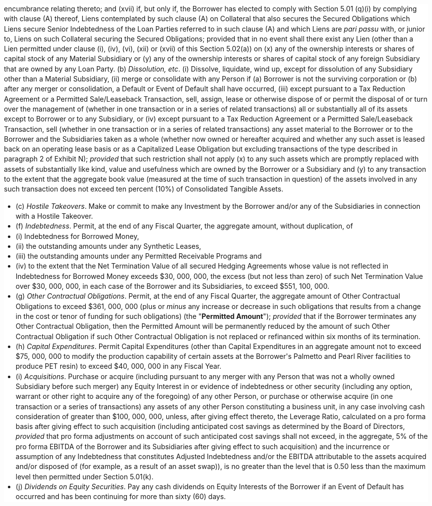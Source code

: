 encumbrance relating thereto; and (xvii) if,  but only if,  the Borrower has elected to comply with Section 5.01 (q)(i) by complying with clause (A) thereof,  Liens contemplated by such clause (A) on Collateral that also secures the Secured Obligations which Liens secure Senior Indebtedness of the Loan Parties referred to in such clause (A) and which Liens are *pari passu* with,  or junior to,  Liens on such Collateral securing the Secured Obligations; provided that in no event shall there exist any Lien (other than a Lien permitted under clause (i),  (iv),  (vi),  (xii) or (xvii) of this Section 5.02(a)) on (x) any of the ownership interests or shares of capital stock of any Material Subsidiary or (y) any of the ownership interests or shares of capital stock of any foreign Subsidiary that are owned by any Loan Party. (b) *Dissolution,  etc*. (i) Dissolve,  liquidate,  wind up,  except for dissolution of any Subsidiary other than a Material Subsidiary,  (ii) merge or consolidate with any Person if (a) Borrower is not the surviving corporation or (b) after any merger or consolidation,  a Default or Event of Default shall have occurred,  (iii) except pursuant to a Tax Reduction Agreement or a Permitted Sale/Leaseback Transaction,  sell,  assign,  lease or otherwise dispose of or permit the disposal of or turn over the management of (whether in one transaction or in a series of related transactions) all or substantially all of its assets except to Borrower or to any Subsidiary,  or (iv) except pursuant to a Tax Reduction Agreement or a Permitted Sale/Leaseback Transaction,  sell (whether in one transaction or in a series of related transactions) any asset material to the Borrower or to the Borrower and the Subsidiaries taken as a whole (whether now owned or hereafter acquired and whether any such asset is leased back on an operating lease basis or as a Capitalized Lease Obligation but excluding transactions of the type described in paragraph 2 of Exhibit N); *provided* that such restriction shall not apply (x) to any such assets which are promptly replaced with assets of substantially like kind,  value and usefulness which are owned by the Borrower or a Subsidiary and (y) to any transaction to the extent that the aggregate book value (measured at the time of such transaction in question) of the assets involved in any such transaction does not exceed ten percent (10%) of Consolidated Tangible Assets.

- (c) *Hostile Takeovers*. Make or commit to make any Investment by the Borrower and/or any of the Subsidiaries in connection with a Hostile Takeover.
 - (f) *Indebtedness*. Permit,  at the end of any Fiscal Quarter,  the aggregate amount,  without duplication,  of
 - (i) Indebtedness for Borrowed Money,
- (ii) the outstanding amounts under any Synthetic Leases,
- (iii) the outstanding amounts under any Permitted Receivable Programs and
- (iv) to the extent that the Net Termination Value of all secured Hedging Agreements whose value is not reflected in Indebtedness for Borrowed Money exceeds $30,   000,   000,    the excess (but not less than zero) of such Net Termination Value over $30,  000,  000,  in each case of the Borrower and its Subsidiaries,  to exceed $551,  100,  000.
 - (g) *Other Contractual Obligations*. Permit,  at the end of any Fiscal Quarter,  the aggregate amount of Other Contractual Obligations to exceed $361,  000,  000 (plus or *minus* any increase or decrease in such obligations that results from a change in the cost or tenor of funding for such obligations) (the "**Permitted Amount**"); *provided* that if the Borrower terminates any Other Contractual Obligation,  then the Permitted Amount will be permanently reduced by the amount of such Other Contractual Obligation if such Other Contractual Obligation is not replaced or refinanced within six months of its termination.
 - (h) *Capital Expenditures*. Permit Capital Expenditures (other than Capital Expenditures in an aggregate amount not to exceed $75,   000,   000 to modify the production capability of certain assets at the Borrower's Palmetto and Pearl River facilities to produce PET resin) to exceed $40,  000,  000 in any Fiscal Year.
 - (i) *Acquisitions*. Purchase or acquire (including pursuant to any merger with any Person that was not a wholly owned Subsidiary before such merger) any Equity Interest in or evidence of indebtedness or other security (including any option,  warrant or other right to acquire any of the foregoing) of any other Person,  or purchase or otherwise acquire (in one transaction or a series of transactions) any assets of any other Person constituting a business unit,  in any case involving cash consideration of greater than $100,  000,  000,  unless,  after giving effect thereto,  the Leverage Ratio,  calculated on a pro forma basis after giving effect to such acquisition (including anticipated cost savings as determined by the Board of Directors,  *provided* that pro forma adjustments on account of such anticipated cost savings shall not exceed,  in the aggregate,  5% of the pro forma EBITDA of the Borrower and its Subsidiaries after giving effect to such acquisition) and the incurrence or assumption of any Indebtedness that constitutes Adjusted Indebtedness and/or the EBITDA attributable to the assets acquired and/or disposed of (for example,  as a result of an asset swap)),  is no greater than the level that is 0.50 less than the maximum level then permitted under Section 5.01(k).
 - (j) *Dividends on Equity Securities*. Pay any cash dividends on Equity Interests of the Borrower if an Event of Default has occurred and has been continuing for more than sixty (60) days.